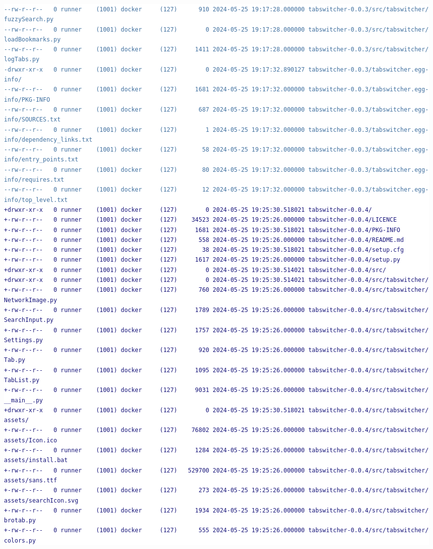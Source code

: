 ```diff
--rw-r--r--   0 runner    (1001) docker     (127)      910 2024-05-25 19:17:28.000000 tabswitcher-0.0.3/src/tabswitcher/fuzzySearch.py
--rw-r--r--   0 runner    (1001) docker     (127)        0 2024-05-25 19:17:28.000000 tabswitcher-0.0.3/src/tabswitcher/loadBookmarks.py
--rw-r--r--   0 runner    (1001) docker     (127)     1411 2024-05-25 19:17:28.000000 tabswitcher-0.0.3/src/tabswitcher/logTabs.py
-drwxr-xr-x   0 runner    (1001) docker     (127)        0 2024-05-25 19:17:32.890127 tabswitcher-0.0.3/tabswitcher.egg-info/
--rw-r--r--   0 runner    (1001) docker     (127)     1681 2024-05-25 19:17:32.000000 tabswitcher-0.0.3/tabswitcher.egg-info/PKG-INFO
--rw-r--r--   0 runner    (1001) docker     (127)      687 2024-05-25 19:17:32.000000 tabswitcher-0.0.3/tabswitcher.egg-info/SOURCES.txt
--rw-r--r--   0 runner    (1001) docker     (127)        1 2024-05-25 19:17:32.000000 tabswitcher-0.0.3/tabswitcher.egg-info/dependency_links.txt
--rw-r--r--   0 runner    (1001) docker     (127)       58 2024-05-25 19:17:32.000000 tabswitcher-0.0.3/tabswitcher.egg-info/entry_points.txt
--rw-r--r--   0 runner    (1001) docker     (127)       80 2024-05-25 19:17:32.000000 tabswitcher-0.0.3/tabswitcher.egg-info/requires.txt
--rw-r--r--   0 runner    (1001) docker     (127)       12 2024-05-25 19:17:32.000000 tabswitcher-0.0.3/tabswitcher.egg-info/top_level.txt
+drwxr-xr-x   0 runner    (1001) docker     (127)        0 2024-05-25 19:25:30.518021 tabswitcher-0.0.4/
+-rw-r--r--   0 runner    (1001) docker     (127)    34523 2024-05-25 19:25:26.000000 tabswitcher-0.0.4/LICENCE
+-rw-r--r--   0 runner    (1001) docker     (127)     1681 2024-05-25 19:25:30.518021 tabswitcher-0.0.4/PKG-INFO
+-rw-r--r--   0 runner    (1001) docker     (127)      558 2024-05-25 19:25:26.000000 tabswitcher-0.0.4/README.md
+-rw-r--r--   0 runner    (1001) docker     (127)       38 2024-05-25 19:25:30.518021 tabswitcher-0.0.4/setup.cfg
+-rw-r--r--   0 runner    (1001) docker     (127)     1617 2024-05-25 19:25:26.000000 tabswitcher-0.0.4/setup.py
+drwxr-xr-x   0 runner    (1001) docker     (127)        0 2024-05-25 19:25:30.514021 tabswitcher-0.0.4/src/
+drwxr-xr-x   0 runner    (1001) docker     (127)        0 2024-05-25 19:25:30.514021 tabswitcher-0.0.4/src/tabswitcher/
+-rw-r--r--   0 runner    (1001) docker     (127)      760 2024-05-25 19:25:26.000000 tabswitcher-0.0.4/src/tabswitcher/NetworkImage.py
+-rw-r--r--   0 runner    (1001) docker     (127)     1789 2024-05-25 19:25:26.000000 tabswitcher-0.0.4/src/tabswitcher/SearchInput.py
+-rw-r--r--   0 runner    (1001) docker     (127)     1757 2024-05-25 19:25:26.000000 tabswitcher-0.0.4/src/tabswitcher/Settings.py
+-rw-r--r--   0 runner    (1001) docker     (127)      920 2024-05-25 19:25:26.000000 tabswitcher-0.0.4/src/tabswitcher/Tab.py
+-rw-r--r--   0 runner    (1001) docker     (127)     1095 2024-05-25 19:25:26.000000 tabswitcher-0.0.4/src/tabswitcher/TabList.py
+-rw-r--r--   0 runner    (1001) docker     (127)     9031 2024-05-25 19:25:26.000000 tabswitcher-0.0.4/src/tabswitcher/__main__.py
+drwxr-xr-x   0 runner    (1001) docker     (127)        0 2024-05-25 19:25:30.518021 tabswitcher-0.0.4/src/tabswitcher/assets/
+-rw-r--r--   0 runner    (1001) docker     (127)    76802 2024-05-25 19:25:26.000000 tabswitcher-0.0.4/src/tabswitcher/assets/Icon.ico
+-rw-r--r--   0 runner    (1001) docker     (127)     1284 2024-05-25 19:25:26.000000 tabswitcher-0.0.4/src/tabswitcher/assets/install.bat
+-rw-r--r--   0 runner    (1001) docker     (127)   529700 2024-05-25 19:25:26.000000 tabswitcher-0.0.4/src/tabswitcher/assets/sans.ttf
+-rw-r--r--   0 runner    (1001) docker     (127)      273 2024-05-25 19:25:26.000000 tabswitcher-0.0.4/src/tabswitcher/assets/searchIcon.svg
+-rw-r--r--   0 runner    (1001) docker     (127)     1934 2024-05-25 19:25:26.000000 tabswitcher-0.0.4/src/tabswitcher/brotab.py
+-rw-r--r--   0 runner    (1001) docker     (127)      555 2024-05-25 19:25:26.000000 tabswitcher-0.0.4/src/tabswitcher/colors.py
```